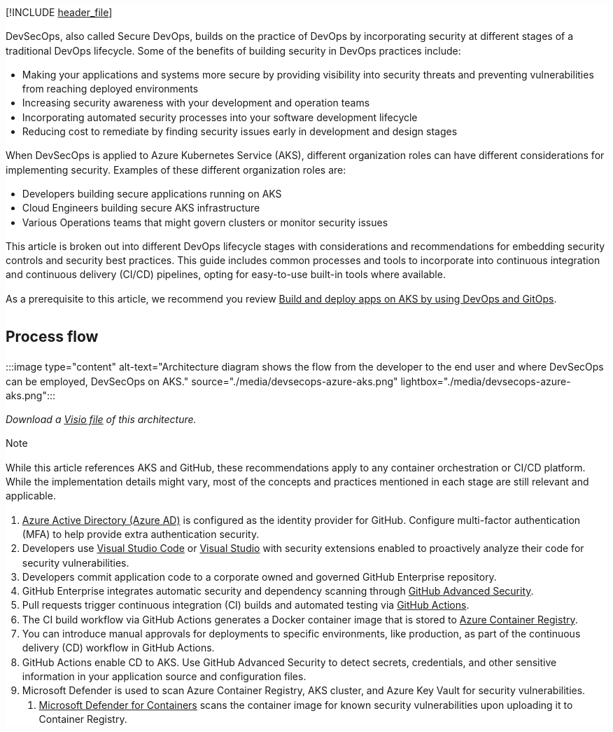 [!INCLUDE [header_file](../../../includes/sol-idea-header.md)]

DevSecOps, also called Secure DevOps, builds on the practice of DevOps by incorporating security at different stages of a traditional DevOps lifecycle. Some of the benefits of building security in DevOps practices include:

- Making your applications and systems more secure by providing visibility into security threats and preventing vulnerabilities from reaching deployed environments
- Increasing security awareness with your development and operation teams
- Incorporating automated security processes into your software development lifecycle
- Reducing cost to remediate by finding security issues early in development and design stages

When DevSecOps is applied to Azure Kubernetes Service (AKS), different organization roles can have different considerations for implementing security. Examples of these different organization roles are:

- Developers building secure applications running on AKS
- Cloud Engineers building secure AKS infrastructure
- Various Operations teams that might govern clusters or monitor security issues

This article is broken out into different DevOps lifecycle stages with considerations and recommendations for embedding security controls and security best practices. This guide includes common processes and tools to incorporate into continuous integration and continuous delivery (CI/CD) pipelines, opting for easy-to-use built-in tools where available.

As a prerequisite to this article, we recommend you review [Build and deploy apps on AKS by using DevOps and GitOps](/azure/architecture/example-scenario/apps/devops-with-aks).

## Process flow

:::image type="content" alt-text="Architecture diagram shows the flow from the developer to the end user and where DevSecOps can be employed, DevSecOps on AKS." source="./media/devsecops-azure-aks.png" lightbox="./media/devsecops-azure-aks.png":::

*Download a [Visio file](https://arch-center.azureedge.net/devsecops-azure-aks.vsdx) of this architecture.*

> [!NOTE]
> While this article references AKS and GitHub, these recommendations apply to any container orchestration or CI/CD platform. While the implementation details might vary, most of the concepts and practices mentioned in each stage are still relevant and applicable.

1. [Azure Active Directory (Azure AD)](/azure/active-directory/fundamentals/active-directory-whatis) is configured as the identity provider for GitHub. Configure multi-factor authentication (MFA) to help provide extra authentication security.
1. Developers use [Visual Studio Code](https://code.visualstudio.com) or [Visual Studio](https://visualstudio.microsoft.com/vs/) with security extensions enabled to proactively analyze their code for security vulnerabilities.
1. Developers commit application code to a corporate owned and governed GitHub Enterprise repository.
1. GitHub Enterprise integrates automatic security and dependency scanning through [GitHub Advanced Security](https://docs.github.com/enterprise-cloud@latest/get-started/learning-about-github/about-github-advanced-security).
1. Pull requests trigger continuous integration (CI) builds and automated testing via [GitHub Actions](https://docs.github.com/actions).
1. The CI build workflow via GitHub Actions generates a Docker container image that is stored to [Azure Container Registry](/azure/container-registry/container-registry-concepts).
1. You can introduce manual approvals for deployments to specific environments, like production, as part of the continuous delivery (CD) workflow in GitHub Actions.
1. GitHub Actions enable CD to AKS. Use GitHub Advanced Security to detect secrets, credentials, and other sensitive information in your application source and configuration files.
1. Microsoft Defender is used to scan Azure Container Registry, AKS cluster, and Azure Key Vault for security vulnerabilities.
   1. [Microsoft Defender for Containers](/azure/defender-for-cloud/defender-for-containers-introduction) scans the container image for known security vulnerabilities upon uploading it to Container Registry.